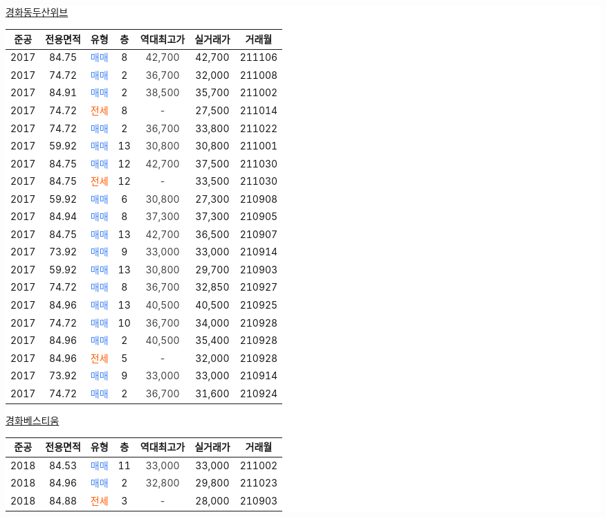 [경화동두산위브](https://search.naver.com/search.naver?query=%EA%B2%BD%EC%83%81%EB%82%A8%EB%8F%84+%EC%B0%BD%EC%9B%90%EC%8B%9C+%EC%A7%84%ED%95%B4%EA%B5%AC+%EA%B2%BD%ED%99%94%EB%8F%99+%EA%B2%BD%ED%99%94%EB%8F%99%EB%91%90%EC%82%B0%EC%9C%84%EB%B8%8C)

|준공|전용면적|유형|층|역대최고가|실거래가|거래월|
|:---:|:---:|:---:|:---:|:---:|:---:|:---:|
|2017|84.75|<span style="color:#4285f3">매매</span>|8|<span style="color:#444444">42,700</span>|42,700|211106|
|2017|74.72|<span style="color:#4285f3">매매</span>|2|<span style="color:#444444">36,700</span>|32,000|211008|
|2017|84.91|<span style="color:#4285f3">매매</span>|2|<span style="color:#444444">38,500</span>|35,700|211002|
|2017|74.72|<span style="color:#ff5a00">전세</span>|8|<span style="color:#444444">-</span>|27,500|211014|
|2017|74.72|<span style="color:#4285f3">매매</span>|2|<span style="color:#444444">36,700</span>|33,800|211022|
|2017|59.92|<span style="color:#4285f3">매매</span>|13|<span style="color:#444444">30,800</span>|30,800|211001|
|2017|84.75|<span style="color:#4285f3">매매</span>|12|<span style="color:#444444">42,700</span>|37,500|211030|
|2017|84.75|<span style="color:#ff5a00">전세</span>|12|<span style="color:#444444">-</span>|33,500|211030|
|2017|59.92|<span style="color:#4285f3">매매</span>|6|<span style="color:#444444">30,800</span>|27,300|210908|
|2017|84.94|<span style="color:#4285f3">매매</span>|8|<span style="color:#444444">37,300</span>|37,300|210905|
|2017|84.75|<span style="color:#4285f3">매매</span>|13|<span style="color:#444444">42,700</span>|36,500|210907|
|2017|73.92|<span style="color:#4285f3">매매</span>|9|<span style="color:#444444">33,000</span>|33,000|210914|
|2017|59.92|<span style="color:#4285f3">매매</span>|13|<span style="color:#444444">30,800</span>|29,700|210903|
|2017|74.72|<span style="color:#4285f3">매매</span>|8|<span style="color:#444444">36,700</span>|32,850|210927|
|2017|84.96|<span style="color:#4285f3">매매</span>|13|<span style="color:#444444">40,500</span>|40,500|210925|
|2017|74.72|<span style="color:#4285f3">매매</span>|10|<span style="color:#444444">36,700</span>|34,000|210928|
|2017|84.96|<span style="color:#4285f3">매매</span>|2|<span style="color:#444444">40,500</span>|35,400|210928|
|2017|84.96|<span style="color:#ff5a00">전세</span>|5|<span style="color:#444444">-</span>|32,000|210928|
|2017|73.92|<span style="color:#4285f3">매매</span>|9|<span style="color:#444444">33,000</span>|33,000|210914|
|2017|74.72|<span style="color:#4285f3">매매</span>|2|<span style="color:#444444">36,700</span>|31,600|210924|

[경화베스티움](https://search.naver.com/search.naver?query=%EA%B2%BD%EC%83%81%EB%82%A8%EB%8F%84+%EC%B0%BD%EC%9B%90%EC%8B%9C+%EC%A7%84%ED%95%B4%EA%B5%AC+%EA%B2%BD%ED%99%94%EB%8F%99+%EA%B2%BD%ED%99%94%EB%B2%A0%EC%8A%A4%ED%8B%B0%EC%9B%80)

|준공|전용면적|유형|층|역대최고가|실거래가|거래월|
|:---:|:---:|:---:|:---:|:---:|:---:|:---:|
|2018|84.53|<span style="color:#4285f3">매매</span>|11|<span style="color:#444444">33,000</span>|33,000|211002|
|2018|84.96|<span style="color:#4285f3">매매</span>|2|<span style="color:#444444">32,800</span>|29,800|211023|
|2018|84.88|<span style="color:#ff5a00">전세</span>|3|<span style="color:#444444">-</span>|28,000|210903|
